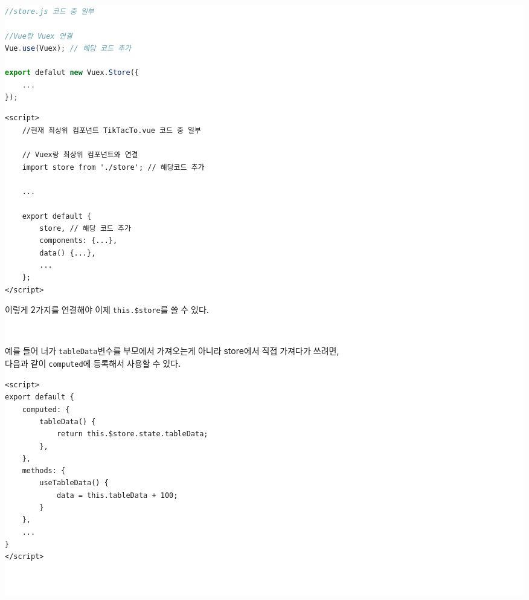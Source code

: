 ```js
//store.js 코드 중 일부

//Vue랑 Vuex 연결
Vue.use(Vuex); // 해당 코드 추가

export defalut new Vuex.Store({
    ...
});
```

```vue
<script>
    //현재 최상위 컴포넌트 TikTacTo.vue 코드 중 일부

    // Vuex랑 최상위 컴포넌트와 연결
    import store from './store'; // 해당코드 추가

    ...

    export default {
        store, // 해당 코드 추가
        components: {...},
        data() {...},
        ...
    };
</script>
```

이렇게 2가지를 연결해야 이제 `this.$store`를 쓸 수 있다.

<br>

예를 들어 너가 `tableData`변수를 부모에서 가져오는게 아니라  store에서 직접 가져다가 쓰려면, <br>
다음과 같이 `computed`에 등록해서 사용할 수 있다.
```vue
<script>
export default { 
	computed: { 
        tableData() { 
            return this.$store.state.tableData; 
        }, 
    },
	methods: { 
        useTableData() { 
            data = this.tableData + 100;  
        } 
    },
	...
}
</script>
```

<br>
<br>
